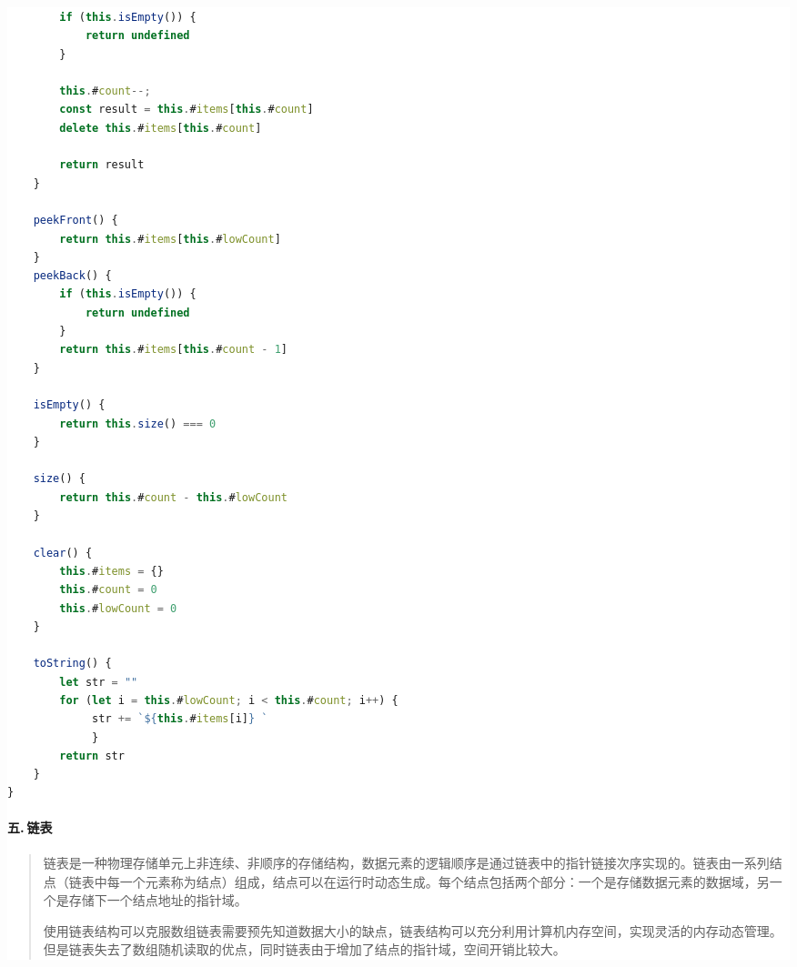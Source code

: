 ```js
        if (this.isEmpty()) {
            return undefined
        }

        this.#count--;
        const result = this.#items[this.#count]
        delete this.#items[this.#count]

        return result
    }

    peekFront() {
        return this.#items[this.#lowCount]
    }
    peekBack() {
        if (this.isEmpty()) {
            return undefined
        }
        return this.#items[this.#count - 1]
    }

    isEmpty() {
        return this.size() === 0
    }

    size() {
        return this.#count - this.#lowCount
    }

    clear() {
        this.#items = {}
        this.#count = 0
        this.#lowCount = 0
    }

    toString() {
        let str = ""
        for (let i = this.#lowCount; i < this.#count; i++) {
             str += `${this.#items[i]} `
             }
        return str
    }
}
```



#### 五. 链表

> 链表是一种物理存储单元上非连续、非顺序的存储结构，数据元素的逻辑顺序是通过链表中的指针链接次序实现的。链表由一系列结点（链表中每一个元素称为结点）组成，结点可以在运行时动态生成。每个结点包括两个部分：一个是存储数据元素的数据域，另一个是存储下一个结点地址的指针域。
>
> 使用链表结构可以克服数组链表需要预先知道数据大小的缺点，链表结构可以充分利用计算机内存空间，实现灵活的内存动态管理。但是链表失去了数组随机读取的优点，同时链表由于增加了结点的指针域，空间开销比较大。
